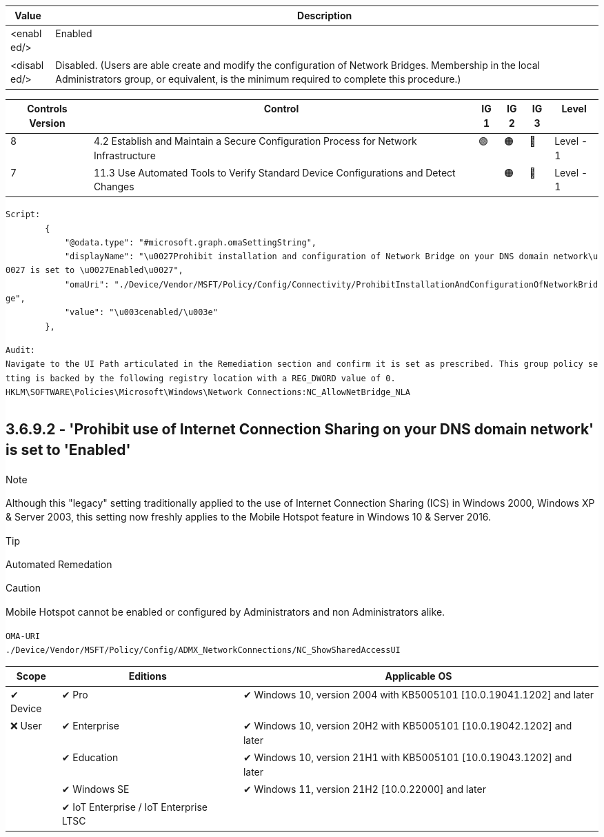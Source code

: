 |Value|Description|
|---|---|
| \<enabled/> |Enabled|
| \<disabled/> |Disabled. (Users are able create and modify the configuration of Network Bridges. Membership in the local Administrators group, or equivalent, is the minimum required to complete this procedure.)|

|Controls Version|Control|IG1|IG2|IG3|Level|
|---|---|---|---|---|---|
|8|4.2 Establish and Maintain a Secure Configuration Process for Network Infrastructure|:green_circle:|:orange_circle:|:large_blue_circle:|Level - 1|
|7|11.3 Use Automated Tools to Verify Standard Device Configurations and Detect Changes||:orange_circle:|:large_blue_circle:|Level - 1|


```
Script:
        {
            "@odata.type": "#microsoft.graph.omaSettingString",
            "displayName": "\u0027Prohibit installation and configuration of Network Bridge on your DNS domain network\u0027 is set to \u0027Enabled\u0027",
            "omaUri": "./Device/Vendor/MSFT/Policy/Config/Connectivity/ProhibitInstallationAndConfigurationOfNetworkBridge",
            "value": "\u003cenabled/\u003e"
        },
```

```
Audit: 
Navigate to the UI Path articulated in the Remediation section and confirm it is set as prescribed. This group policy setting is backed by the following registry location with a REG_DWORD value of 0.
HKLM\SOFTWARE\Policies\Microsoft\Windows\Network Connections:NC_AllowNetBridge_NLA
```

## 3.6.9.2 - 'Prohibit use of Internet Connection Sharing on your DNS domain network' is set to 'Enabled'

>[!NOTE]
>Although this "legacy" setting traditionally applied to the use of Internet Connection Sharing (ICS) in Windows 2000, Windows XP & Server 2003, this setting now freshly applies to the Mobile Hotspot feature in Windows 10 & Server 2016.


>[!TIP]
>Automated Remedation

>[!CAUTION]
>Mobile Hotspot cannot be enabled or configured by Administrators and non Administrators alike.

```
OMA-URI 
./Device/Vendor/MSFT/Policy/Config/ADMX_NetworkConnections/NC_ShowSharedAccessUI
```
|Scope | Editions| Applicable OS |
|---|---|---|
|✔ Device|✔ Pro|✔ Windows 10, version 2004 with KB5005101 [10.0.19041.1202] and later|
|❌ User|✔ Enterprise|✔ Windows 10, version 20H2 with KB5005101 [10.0.19042.1202] and later|
| |✔ Education|✔ Windows 10, version 21H1 with KB5005101 [10.0.19043.1202] and later|
| |✔ Windows SE|✔ Windows 11, version 21H2 [10.0.22000] and later|
| |✔ IoT Enterprise / IoT Enterprise LTSC||
